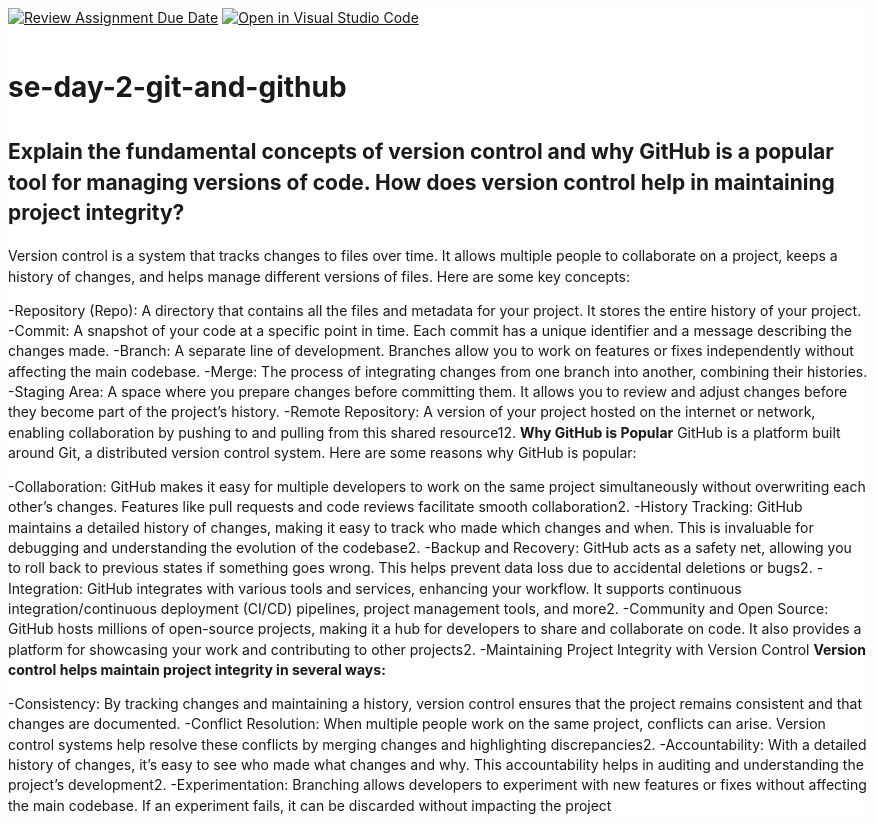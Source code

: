 [![Review Assignment Due Date](https://classroom.github.com/assets/deadline-readme-button-22041afd0340ce965d47ae6ef1cefeee28c7c493a6346c4f15d667ab976d596c.svg)](https://classroom.github.com/a/8wgCKhpZ)
[![Open in Visual Studio Code](https://classroom.github.com/assets/open-in-vscode-2e0aaae1b6195c2367325f4f02e2d04e9abb55f0b24a779b69b11b9e10269abc.svg)](https://classroom.github.com/online_ide?assignment_repo_id=15587787&assignment_repo_type=AssignmentRepo)
# se-day-2-git-and-github
## Explain the fundamental concepts of version control and why GitHub is a popular tool for managing versions of code. How does version control help in maintaining project integrity?
Version control is a system that tracks changes to files over time. It allows multiple people to collaborate on a project, keeps a history of changes, and helps manage different versions of files. Here are some key concepts:

-Repository (Repo): A directory that contains all the files and metadata for your project. It stores the entire history of your project.
-Commit: A snapshot of your code at a specific point in time. Each commit has a unique identifier and a message describing the changes made.
-Branch: A separate line of development. Branches allow you to work on features or fixes independently without affecting the main codebase.
-Merge: The process of integrating changes from one branch into another, combining their histories.
-Staging Area: A space where you prepare changes before committing them. It allows you to review and adjust changes before they become part of the project’s history.
-Remote Repository: A version of your project hosted on the internet or network, enabling collaboration by pushing to and pulling from this shared resource12.
**Why GitHub is Popular**
GitHub is a platform built around Git, a distributed version control system. Here are some reasons why GitHub is popular:

-Collaboration: GitHub makes it easy for multiple developers to work on the same project simultaneously without overwriting each other’s changes. Features like pull requests and code reviews facilitate smooth collaboration2.
-History Tracking: GitHub maintains a detailed history of changes, making it easy to track who made which changes and when. This is invaluable for debugging and understanding the evolution of the codebase2.
-Backup and Recovery: GitHub acts as a safety net, allowing you to roll back to previous states if something goes wrong. This helps prevent data loss due to accidental deletions or bugs2.
-Integration: GitHub integrates with various tools and services, enhancing your workflow. It supports continuous integration/continuous deployment (CI/CD) pipelines, project management tools, and more2.
-Community and Open Source: GitHub hosts millions of open-source projects, making it a hub for developers to share and collaborate on code. It also provides a platform for showcasing your work and contributing to other projects2.
-Maintaining Project Integrity with Version Control
**Version control helps maintain project integrity in several ways:**

-Consistency: By tracking changes and maintaining a history, version control ensures that the project remains consistent and that changes are documented.
-Conflict Resolution: When multiple people work on the same project, conflicts can arise. Version control systems help resolve these conflicts by merging changes and highlighting discrepancies2.
-Accountability: With a detailed history of changes, it’s easy to see who made what changes and why. This accountability helps in auditing and understanding the project’s development2.
-Experimentation: Branching allows developers to experiment with new features or fixes without affecting the main codebase. If an experiment fails, it can be discarded without impacting the project
